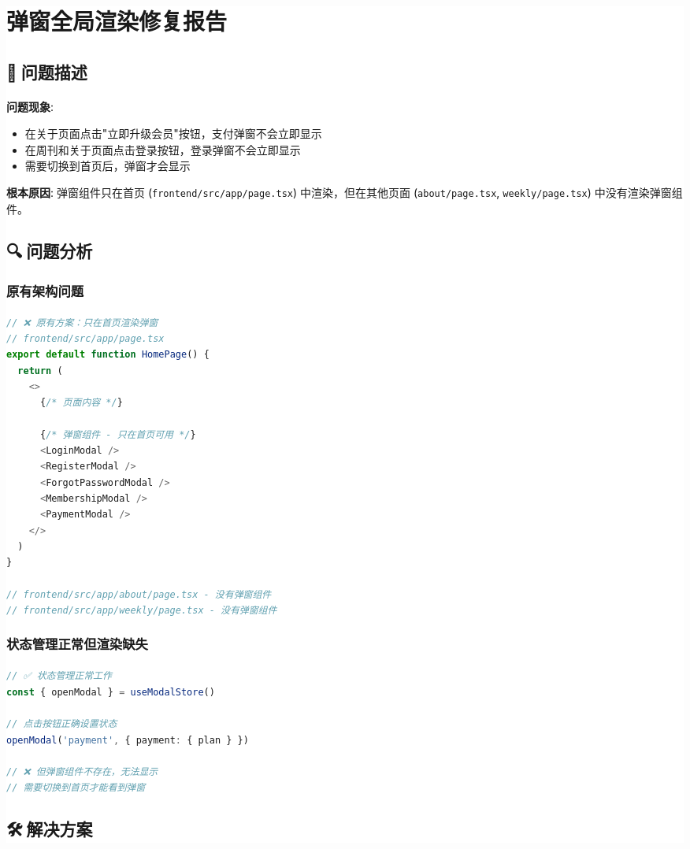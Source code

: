 # 弹窗全局渲染修复报告

## 🐛 问题描述

**问题现象**: 
- 在关于页面点击"立即升级会员"按钮，支付弹窗不会立即显示
- 在周刊和关于页面点击登录按钮，登录弹窗不会立即显示  
- 需要切换到首页后，弹窗才会显示

**根本原因**:
弹窗组件只在首页 (`frontend/src/app/page.tsx`) 中渲染，但在其他页面 (`about/page.tsx`, `weekly/page.tsx`) 中没有渲染弹窗组件。

## 🔍 问题分析

### 原有架构问题
```typescript
// ❌ 原有方案：只在首页渲染弹窗
// frontend/src/app/page.tsx
export default function HomePage() {
  return (
    <>
      {/* 页面内容 */}
      
      {/* 弹窗组件 - 只在首页可用 */}
      <LoginModal />
      <RegisterModal />
      <ForgotPasswordModal />
      <MembershipModal />
      <PaymentModal />
    </>
  )
}

// frontend/src/app/about/page.tsx - 没有弹窗组件
// frontend/src/app/weekly/page.tsx - 没有弹窗组件
```

### 状态管理正常但渲染缺失
```typescript
// ✅ 状态管理正常工作
const { openModal } = useModalStore()

// 点击按钮正确设置状态
openModal('payment', { payment: { plan } })

// ❌ 但弹窗组件不存在，无法显示
// 需要切换到首页才能看到弹窗
```

## 🛠️ 解决方案
